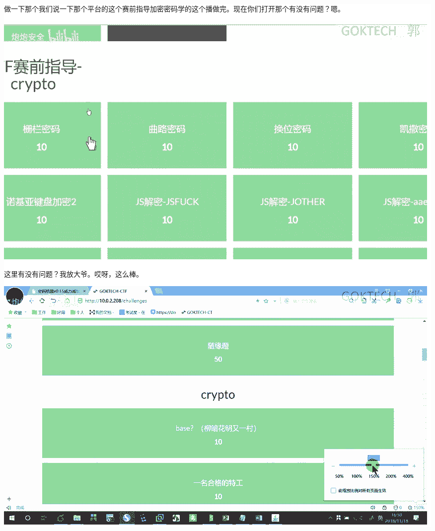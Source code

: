 做一下那个我们说一下那个平台的这个赛前指导加密密码学的这个播做完。现在你们打开那个有没有问题？嗯。

![](img/17092e7c5e4146261495f26a06214ed3_5.png)

这里有没有问题？我放大爷。哎呀，这么棒。

![](img/17092e7c5e4146261495f26a06214ed3_7.png)
